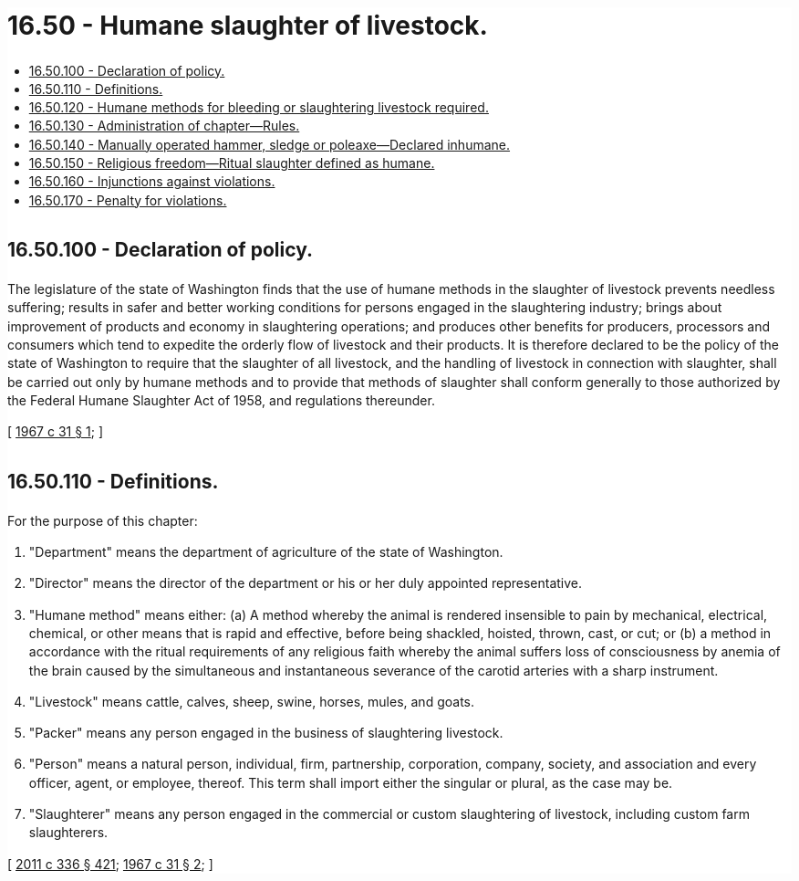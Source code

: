 # 16.50 - Humane slaughter of livestock.
* [16.50.100 - Declaration of policy.](#1650100---declaration-of-policy)
* [16.50.110 - Definitions.](#1650110---definitions)
* [16.50.120 - Humane methods for bleeding or slaughtering livestock required.](#1650120---humane-methods-for-bleeding-or-slaughtering-livestock-required)
* [16.50.130 - Administration of chapter—Rules.](#1650130---administration-of-chapterrules)
* [16.50.140 - Manually operated hammer, sledge or poleaxe—Declared inhumane.](#1650140---manually-operated-hammer-sledge-or-poleaxedeclared-inhumane)
* [16.50.150 - Religious freedom—Ritual slaughter defined as humane.](#1650150---religious-freedomritual-slaughter-defined-as-humane)
* [16.50.160 - Injunctions against violations.](#1650160---injunctions-against-violations)
* [16.50.170 - Penalty for violations.](#1650170---penalty-for-violations)
## 16.50.100 - Declaration of policy.
The legislature of the state of Washington finds that the use of humane methods in the slaughter of livestock prevents needless suffering; results in safer and better working conditions for persons engaged in the slaughtering industry; brings about improvement of products and economy in slaughtering operations; and produces other benefits for producers, processors and consumers which tend to expedite the orderly flow of livestock and their products. It is therefore declared to be the policy of the state of Washington to require that the slaughter of all livestock, and the handling of livestock in connection with slaughter, shall be carried out only by humane methods and to provide that methods of slaughter shall conform generally to those authorized by the Federal Humane Slaughter Act of 1958, and regulations thereunder.

\[ [1967 c 31 § 1](http://leg.wa.gov/CodeReviser/documents/sessionlaw/1967c31.pdf?cite=1967%20c%2031%20§%201); \]

## 16.50.110 - Definitions.
For the purpose of this chapter:

1. "Department" means the department of agriculture of the state of Washington.

2. "Director" means the director of the department or his or her duly appointed representative.

3. "Humane method" means either: (a) A method whereby the animal is rendered insensible to pain by mechanical, electrical, chemical, or other means that is rapid and effective, before being shackled, hoisted, thrown, cast, or cut; or (b) a method in accordance with the ritual requirements of any religious faith whereby the animal suffers loss of consciousness by anemia of the brain caused by the simultaneous and instantaneous severance of the carotid arteries with a sharp instrument.

4. "Livestock" means cattle, calves, sheep, swine, horses, mules, and goats.

5. "Packer" means any person engaged in the business of slaughtering livestock.

6. "Person" means a natural person, individual, firm, partnership, corporation, company, society, and association and every officer, agent, or employee, thereof. This term shall import either the singular or plural, as the case may be.

7. "Slaughterer" means any person engaged in the commercial or custom slaughtering of livestock, including custom farm slaughterers.

\[ [2011 c 336 § 421](http://lawfilesext.leg.wa.gov/biennium/2011-12/Pdf/Bills/Session%20Laws/Senate/5045.SL.pdf?cite=2011%20c%20336%20§%20421); [1967 c 31 § 2](http://leg.wa.gov/CodeReviser/documents/sessionlaw/1967c31.pdf?cite=1967%20c%2031%20§%202); \]
